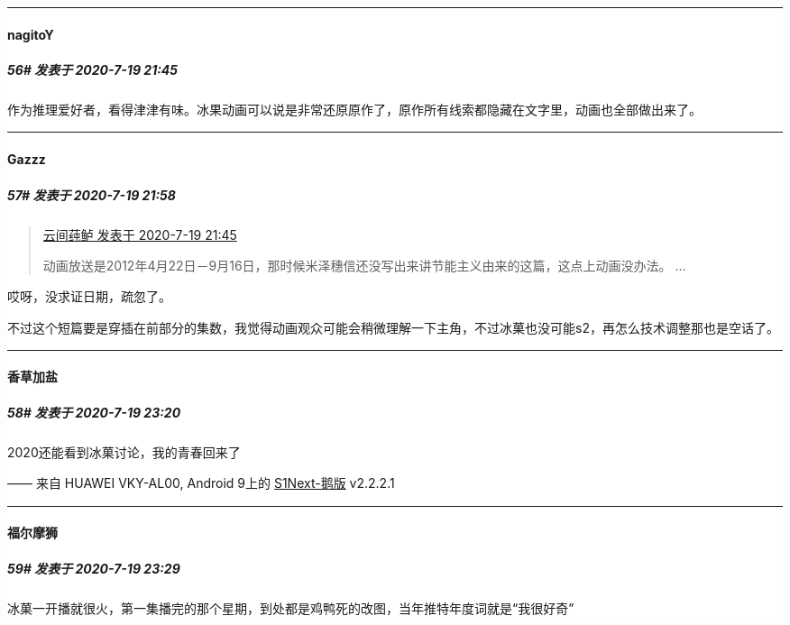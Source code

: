 





-----

####  nagitoY  
##### 56#       发表于 2020-7-19 21:45




作为推理爱好者，看得津津有味。冰果动画可以说是非常还原原作了，原作所有线索都隐藏在文字里，动画也全部做出来了。







-----

####  Gazzz  
##### 57#       发表于 2020-7-19 21:58



<blockquote><a href="httphttps://bbs.saraba1st.com/2b/forum.php?mod=redirect&amp;goto=findpost&amp;pid=48155240&amp;ptid=1947728" target="_blank">云间莼鲈 发表于 2020-7-19 21:45</a>

动画放送是2012年4月22日－9月16日，那时候米泽穗信还没写出来讲节能主义由来的这篇，这点上动画没办法。 ...</blockquote>
哎呀，没求证日期，疏忽了。

不过这个短篇要是穿插在前部分的集数，我觉得动画观众可能会稍微理解一下主角，不过冰菓也没可能s2，再怎么技术调整那也是空话了。







-----

####  香草加盐  
##### 58#       发表于 2020-7-19 23:20




2020还能看到冰菓讨论，我的青春回来了

—— 来自 HUAWEI VKY-AL00, Android 9上的 [S1Next-鹅版](https://github.com/ykrank/S1-Next/releases) v2.2.2.1







-----

####  福尔摩狮  
##### 59#       发表于 2020-7-19 23:29




冰菓一开播就很火，第一集播完的那个星期，到处都是鸡鸭死的改图，当年推特年度词就是“我很好奇”
